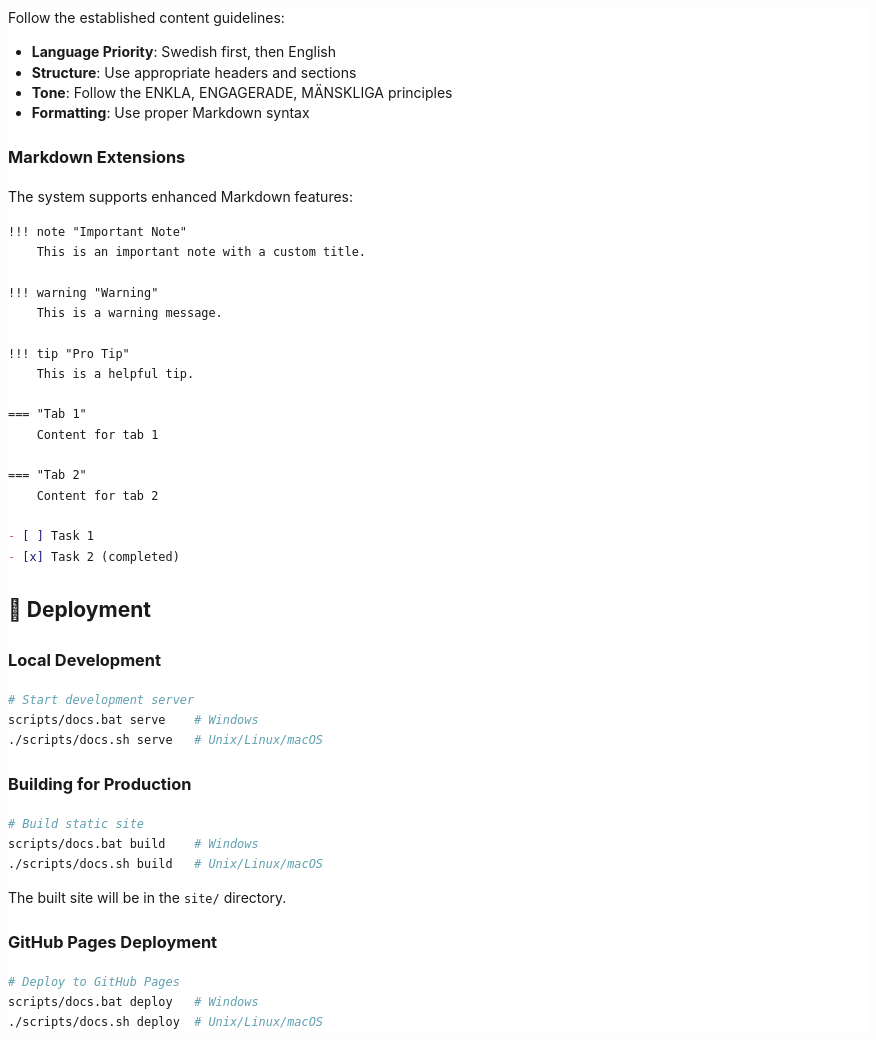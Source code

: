 Follow the established content guidelines:

- **Language Priority**: Swedish first, then English
- **Structure**: Use appropriate headers and sections
- **Tone**: Follow the ENKLA, ENGAGERADE, MÄNSKLIGA principles
- **Formatting**: Use proper Markdown syntax

### Markdown Extensions

The system supports enhanced Markdown features:

```markdown
!!! note "Important Note"
    This is an important note with a custom title.

!!! warning "Warning"
    This is a warning message.

!!! tip "Pro Tip"
    This is a helpful tip.

=== "Tab 1"
    Content for tab 1

=== "Tab 2"
    Content for tab 2

- [ ] Task 1
- [x] Task 2 (completed)
```

## 🚀 Deployment

### Local Development

```bash
# Start development server
scripts/docs.bat serve    # Windows
./scripts/docs.sh serve   # Unix/Linux/macOS
```

### Building for Production

```bash
# Build static site
scripts/docs.bat build    # Windows
./scripts/docs.sh build   # Unix/Linux/macOS
```

The built site will be in the `site/` directory.

### GitHub Pages Deployment

```bash
# Deploy to GitHub Pages
scripts/docs.bat deploy   # Windows
./scripts/docs.sh deploy  # Unix/Linux/macOS
```
